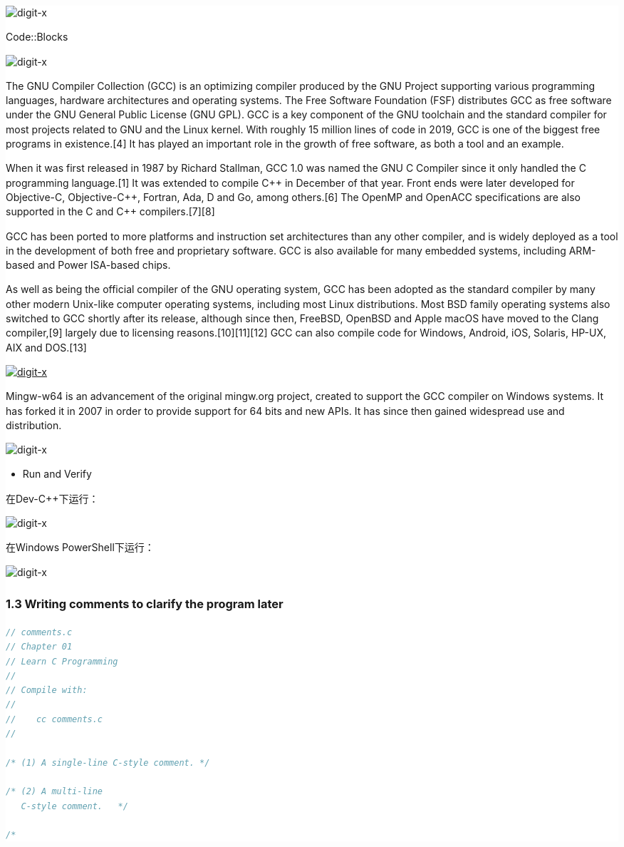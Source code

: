 <img src="./imgs_C/020.jpg" height="auto" width="auto"  title="digit-x">

Code::Blocks

<img src="./imgs_C/021.jpg" height="auto" width="auto"  title="digit-x">

The GNU Compiler Collection (GCC) is an optimizing compiler produced by the GNU Project supporting various programming languages, hardware architectures and operating systems. The Free Software Foundation (FSF) distributes GCC as free software under the GNU General Public License (GNU GPL). GCC is a key component of the GNU toolchain and the standard compiler for most projects related to GNU and the Linux kernel. With roughly 15 million lines of code in 2019, GCC is one of the biggest free programs in existence.[4] It has played an important role in the growth of free software, as both a tool and an example.

When it was first released in 1987 by Richard Stallman, GCC 1.0 was named the GNU C Compiler since it only handled the C programming language.[1] It was extended to compile C++ in December of that year. Front ends were later developed for Objective-C, Objective-C++, Fortran, Ada, D and Go, among others.[6] The OpenMP and OpenACC specifications are also supported in the C and C++ compilers.[7][8]

GCC has been ported to more platforms and instruction set architectures than any other compiler, and is widely deployed as a tool in the development of both free and proprietary software. GCC is also available for many embedded systems, including ARM-based and Power ISA-based chips.

As well as being the official compiler of the GNU operating system, GCC has been adopted as the standard compiler by many other modern Unix-like computer operating systems, including most Linux distributions. Most BSD family operating systems also switched to GCC shortly after its release, although since then, FreeBSD, OpenBSD and Apple macOS have moved to the Clang compiler,[9] largely due to licensing reasons.[10][11][12] GCC can also compile code for Windows, Android, iOS, Solaris, HP-UX, AIX and DOS.[13] 

<a href="https://www.mingw-w64.org/downloads/"><img src="./imgs_C/022.jpg" height="auto" width="auto" title="digit-x"></a>

Mingw-w64 is an advancement of the original mingw.org project, created to support the GCC compiler on Windows systems. It has forked it in 2007 in order to provide support for 64 bits and new APIs. It has since then gained widespread use and distribution.

<img src="./imgs_C/025.jpg" height="auto" width="auto"  title="digit-x">

* Run and Verify

在Dev-C++下运行：

<img src="./imgs_C/023.jpg" height="auto" width="auto"  title="digit-x">

在Windows PowerShell下运行：

<img src="./imgs_C/024.jpg" height="auto" width="auto"  title="digit-x">


### 1.3 Writing comments to clarify the program later

```c
// comments.c
// Chapter 01
// Learn C Programming
//
// Compile with:
//
//    cc comments.c 
//

/* (1) A single-line C-style comment. */

/* (2) A multi-line
   C-style comment.   */

/*
```